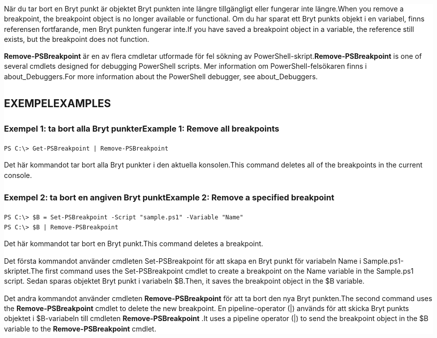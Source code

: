 <span data-ttu-id="36c67-112">När du tar bort en Bryt punkt är objektet Bryt punkten inte längre tillgängligt eller fungerar inte längre.</span><span class="sxs-lookup"><span data-stu-id="36c67-112">When you remove a breakpoint, the breakpoint object is no longer available or functional.</span></span>
<span data-ttu-id="36c67-113">Om du har sparat ett Bryt punkts objekt i en variabel, finns referensen fortfarande, men Bryt punkten fungerar inte.</span><span class="sxs-lookup"><span data-stu-id="36c67-113">If you have saved a breakpoint object in a variable, the reference still exists, but the breakpoint does not function.</span></span>

<span data-ttu-id="36c67-114">**Remove-PSBreakpoint** är en av flera cmdletar utformade för fel sökning av PowerShell-skript.</span><span class="sxs-lookup"><span data-stu-id="36c67-114">**Remove-PSBreakpoint** is one of several cmdlets designed for debugging PowerShell scripts.</span></span>
<span data-ttu-id="36c67-115">Mer information om PowerShell-felsökaren finns i about_Debuggers.</span><span class="sxs-lookup"><span data-stu-id="36c67-115">For more information about the PowerShell debugger, see about_Debuggers.</span></span>

## <span data-ttu-id="36c67-116">EXEMPEL</span><span class="sxs-lookup"><span data-stu-id="36c67-116">EXAMPLES</span></span>

### <span data-ttu-id="36c67-117">Exempel 1: ta bort alla Bryt punkter</span><span class="sxs-lookup"><span data-stu-id="36c67-117">Example 1: Remove all breakpoints</span></span>

```
PS C:\> Get-PSBreakpoint | Remove-PSBreakpoint
```

<span data-ttu-id="36c67-118">Det här kommandot tar bort alla Bryt punkter i den aktuella konsolen.</span><span class="sxs-lookup"><span data-stu-id="36c67-118">This command deletes all of the breakpoints in the current console.</span></span>

### <span data-ttu-id="36c67-119">Exempel 2: ta bort en angiven Bryt punkt</span><span class="sxs-lookup"><span data-stu-id="36c67-119">Example 2: Remove a specified breakpoint</span></span>

```
PS C:\> $B = Set-PSBreakpoint -Script "sample.ps1" -Variable "Name"
PS C:\> $B | Remove-PSBreakpoint
```

<span data-ttu-id="36c67-120">Det här kommandot tar bort en Bryt punkt.</span><span class="sxs-lookup"><span data-stu-id="36c67-120">This command deletes a breakpoint.</span></span>

<span data-ttu-id="36c67-121">Det första kommandot använder cmdleten Set-PSBreakpoint för att skapa en Bryt punkt för variabeln Name i Sample.ps1-skriptet.</span><span class="sxs-lookup"><span data-stu-id="36c67-121">The first command uses the Set-PSBreakpoint cmdlet to create a breakpoint on the Name variable in the Sample.ps1 script.</span></span>
<span data-ttu-id="36c67-122">Sedan sparas objektet Bryt punkt i variabeln $B.</span><span class="sxs-lookup"><span data-stu-id="36c67-122">Then, it saves the breakpoint object in the $B variable.</span></span>

<span data-ttu-id="36c67-123">Det andra kommandot använder cmdleten **Remove-PSBreakpoint** för att ta bort den nya Bryt punkten.</span><span class="sxs-lookup"><span data-stu-id="36c67-123">The second command uses the **Remove-PSBreakpoint** cmdlet to delete the new breakpoint.</span></span>
<span data-ttu-id="36c67-124">En pipeline-operator (|) används för att skicka Bryt punkts objektet i $B-variabeln till cmdleten **Remove-PSBreakpoint** .</span><span class="sxs-lookup"><span data-stu-id="36c67-124">It uses a pipeline operator (|) to send the breakpoint object in the $B variable to the **Remove-PSBreakpoint** cmdlet.</span></span>
